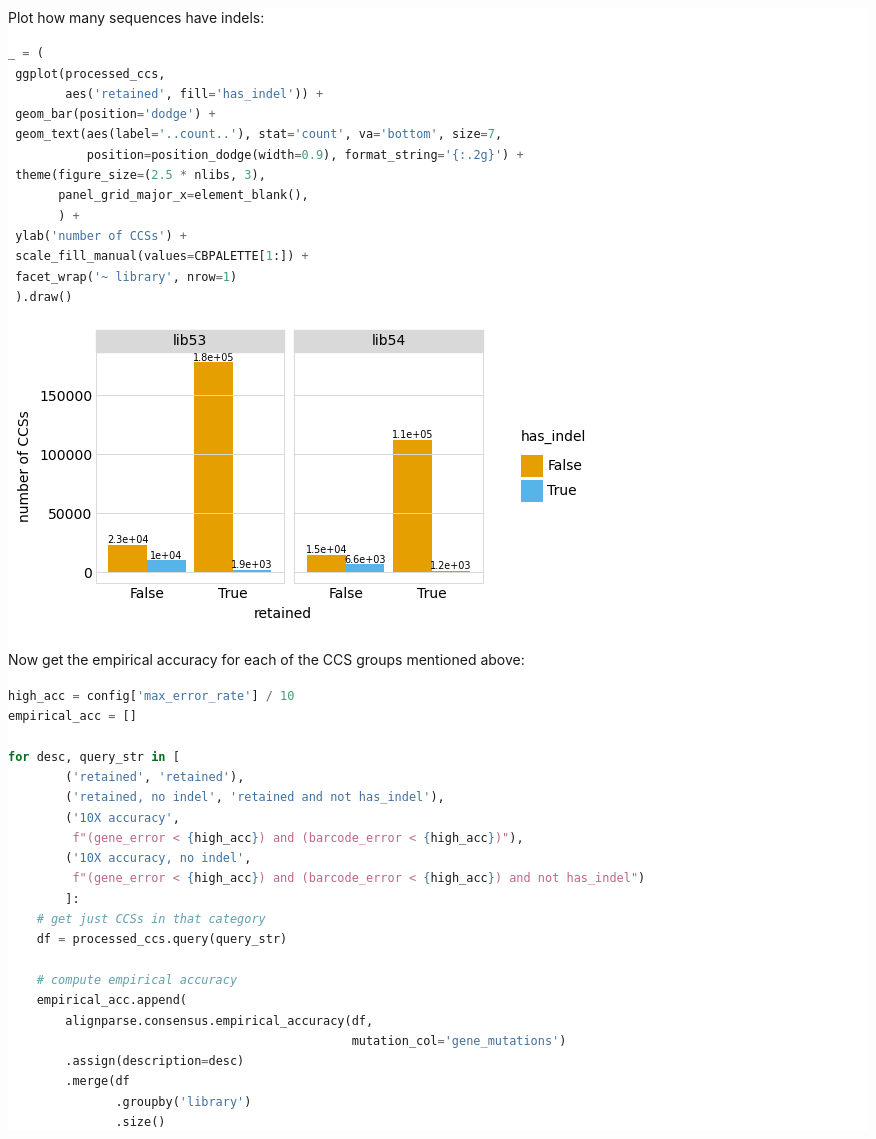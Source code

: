 

Plot how many sequences have indels:


```python
_ = (
 ggplot(processed_ccs,
        aes('retained', fill='has_indel')) +
 geom_bar(position='dodge') +
 geom_text(aes(label='..count..'), stat='count', va='bottom', size=7,
           position=position_dodge(width=0.9), format_string='{:.2g}') +
 theme(figure_size=(2.5 * nlibs, 3),
       panel_grid_major_x=element_blank(),
       ) +
 ylab('number of CCSs') +
 scale_fill_manual(values=CBPALETTE[1:]) +
 facet_wrap('~ library', nrow=1)
 ).draw()
```


    
![png](process_ccs_PDF2180_files/process_ccs_PDF2180_72_0.png)
    


Now get the empirical accuracy for each of the CCS groups mentioned above:


```python
high_acc = config['max_error_rate'] / 10
empirical_acc = []

for desc, query_str in [
        ('retained', 'retained'),
        ('retained, no indel', 'retained and not has_indel'),
        ('10X accuracy',
         f"(gene_error < {high_acc}) and (barcode_error < {high_acc})"),
        ('10X accuracy, no indel',
         f"(gene_error < {high_acc}) and (barcode_error < {high_acc}) and not has_indel")
        ]:
    # get just CCSs in that category
    df = processed_ccs.query(query_str)
    
    # compute empirical accuracy
    empirical_acc.append(
        alignparse.consensus.empirical_accuracy(df,
                                                mutation_col='gene_mutations')
        .assign(description=desc)
        .merge(df
               .groupby('library')
               .size()
```